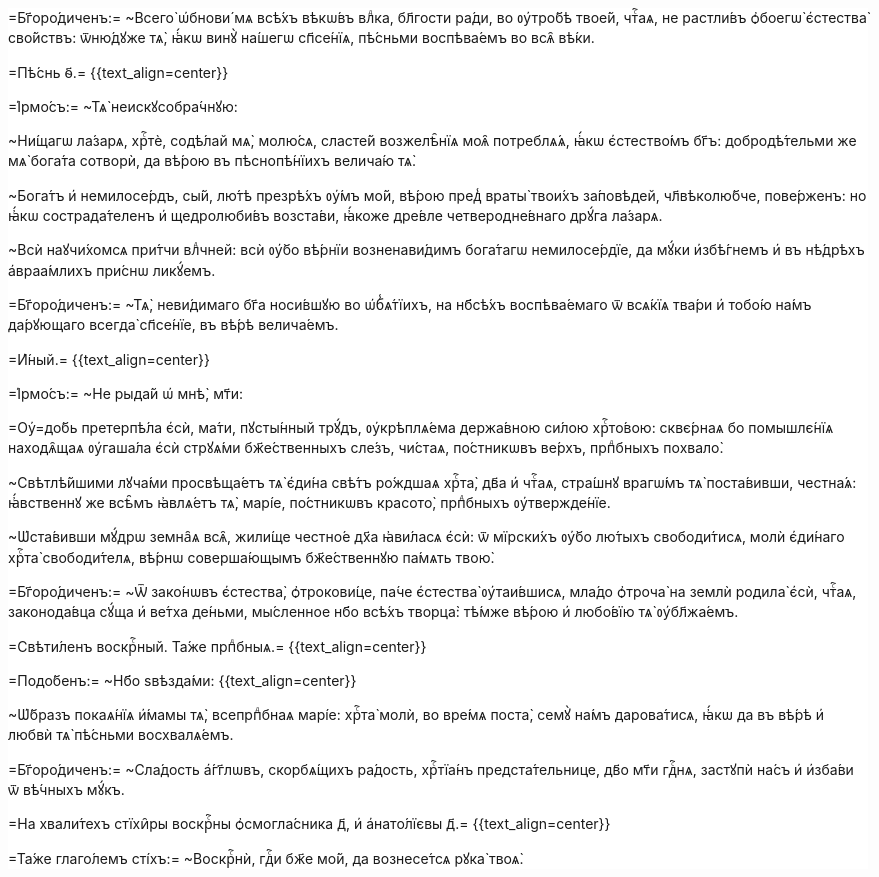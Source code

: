 =Бг҃оро́диченъ:= ~Всего̀ ѡ҆бнови́ мѧ всѣ́хъ вѣкѡ́въ влⷣка, бл҃гости ра́ди, во ᲂу҆тро́бѣ твое́й, чтⷭ҇аѧ, не растли́въ ѻ҆боегѡ̀ є҆стества̀ сво́йствъ: ѿню́дꙋже тѧ̀, ꙗ҆́кѡ винꙋ̀ на́шегѡ сп҃се́нїѧ, пѣ́сньми воспѣва́емъ во всѧ̑ вѣ́ки.

=Пѣ́снь ѳ҃.=
{{text_align=center}}

=І҆рмо́съ:= ~Тѧ̀ неискꙋсобра́чнꙋю:

~Ни́щагѡ ла́зарѧ, хрⷭ҇тѐ, содѣ́лай мѧ̀, молю́сѧ, сласте́й возжелѣ̑нїѧ моѧ̑ потреблѧ́ѧ, ꙗ҆́кѡ є҆стество́мъ бг҃ъ: добродѣ́тельми же мѧ̀ бога́та сотворѝ, да вѣ́рою въ пѣснопѣ́нїихъ велича́ю тѧ̀.

~Бога́тъ и҆ немилосе́рдъ, сы́й, лю́тѣ презрѣ́хъ ᲂу҆́мъ мо́й, вѣ́рою пред̾ враты̀ твои́хъ за́повѣдей, чл҃вѣколю́бче, пове́рженъ: но ꙗ҆́кѡ сострада́теленъ и҆ щедролюби́въ возста́ви, ꙗ҆́коже дре́вле четверодне́внаго дрꙋ́га ла́зарѧ.

~Всѝ наꙋчи́хомсѧ при́тчи влⷣчней: всѝ ᲂу҆̀бо вѣ́рнїи возненави́димъ бога́тагѡ немилосе́рдїе, да мꙋ́ки и҆збѣ́гнемъ и҆ въ нѣ́дрѣхъ а҆враа́млихъ при́снѡ ликꙋ́емъ.

=Бг҃оро́диченъ:= ~Тѧ̀, неви́димаго бг҃а носи́вшꙋю во ѡ҆б̾ѧ́тїихъ, на нб҃сѣ́хъ воспѣва́емаго ѿ всѧ́кїѧ тва́ри и҆ тобо́ю на́мъ да́рꙋющаго всегда̀ сп҃се́нїе, въ вѣ́рѣ велича́емъ.

=И҆́ный.=
{{text_align=center}}

=І҆рмо́съ:= ~Не рыда́й ѡ҆ мнѣ̀, мт҃и:

=Оу҆=до́бь претерпѣ́ла є҆сѝ, ма́ти, пꙋсты́нный трꙋ́дъ, ᲂу҆крѣплѧ́ема держа́вною си́лою хрⷭ҇то́вою: сквє́рнаѧ бо помышлє́нїѧ находѧ̑щаѧ ᲂу҆гаша́ла є҆сѝ стрꙋѧ́ми бж҃е́ственныхъ сле́зъ, чи́стаѧ, по́стникѡвъ ве́рхъ, прпⷣбныхъ похвало̀.

~Свѣтлѣ́йшими лꙋча́ми просвѣща́етъ тѧ̀ є҆ди́на свѣ́тъ ро́ждшаѧ хрⷭ҇та̀, дв҃а и҆ чтⷭ҇аѧ, стра́шнꙋ врагѡ́мъ тѧ̀ поста́вивши, честна́ѧ: ꙗ҆́вственнꙋ же всѣ̑мъ ꙗ҆влѧ́етъ тѧ̀, марі́е, по́стникѡвъ красото̀, прпⷣбныхъ ᲂу҆твержде́нїе.

~Ѡ҆ста́вивши мꙋ́дрѡ земна̑ѧ всѧ̑, жили́ще честно́е дх҃а ꙗ҆ви́ласѧ є҆сѝ: ѿ мїрски́хъ ᲂу҆̀бо лю́тыхъ свободи́тисѧ, молѝ є҆ди́наго хрⷭ҇та̀ свободи́телѧ, вѣ́рнѡ соверша́ющымъ бж҃е́ственнꙋю па́мѧть твою̀.

=Бг҃оро́диченъ:= ~Ѿ зако́нѡвъ є҆стества̀, ѻ҆трокови́це, па́че є҆стества̀ ᲂу҆таи́вшисѧ, мла́до ѻ҆троча̀ на землѝ родила̀ є҆сѝ, чтⷭ҇аѧ, законода́вца сꙋ́ща и҆ ве́тха де́ньми, мы́сленное нб҃о всѣ́хъ творца̀: тѣ́мже вѣ́рою и҆ любо́вїю тѧ̀ ᲂу҆бл҃жа́емъ.

=Свѣти́ленъ воскрⷭ҇ный. Та́же прпⷣбныѧ.=
{{text_align=center}}

=Подо́бенъ:= ~Нб҃о ѕвѣзда́ми:
{{text_align=center}}

~Ѡ҆́бразъ покаѧ́нїѧ и҆́мамы тѧ̀, всепрпⷣбнаѧ марі́е: хрⷭ҇та̀ молѝ, во вре́мѧ поста̀, семꙋ̀ на́мъ дарова́тисѧ, ꙗ҆́кѡ да въ вѣ́рѣ и҆ любвѝ тѧ̀ пѣ́сньми восхвалѧ́емъ.

=Бг҃оро́диченъ:= ~Сла́дость а҆́гг҃лѡвъ, скорбѧ́щихъ ра́дость, хрⷭ҇тїа́нъ предста́тельнице, дв҃о мт҃и гдⷭ҇нѧ, застꙋпѝ на́съ и҆ и҆зба́ви ѿ вѣ́чныхъ мꙋ́къ.

=На хвали́техъ стїхи̑ры воскрⷭ҇ны ѻ҆смогла́сника д҃, и҆ а҆нато́лїєвы д҃.=
{{text_align=center}}

=Та́же глаго́лемъ сті́хъ:= ~Воскрⷭ҇нѝ, гдⷭ҇и бж҃е мо́й, да вознесе́тсѧ рꙋка̀ твоѧ̀.

